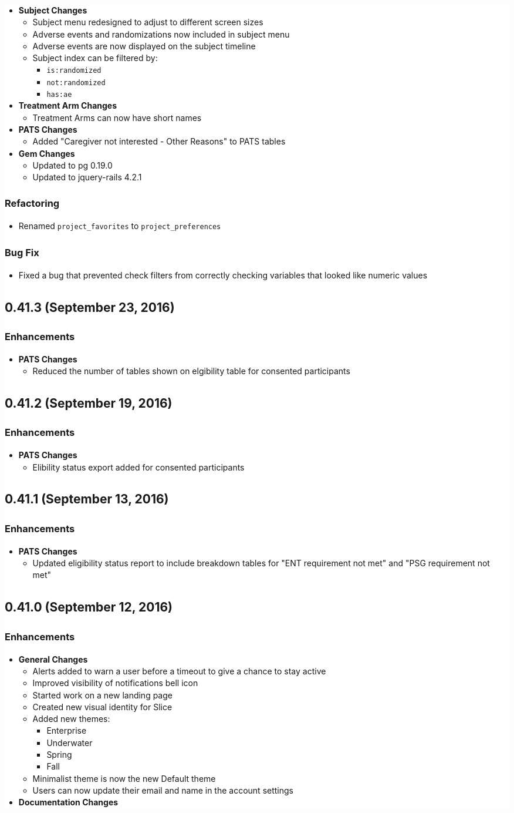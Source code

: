 - **Subject Changes**
  - Subject menu redesigned to adjust to different screen sizes
  - Adverse events and randomizations now included in subject menu
  - Adverse events are now displayed on the subject timeline
  - Subject index can be filtered by:
    - `is:randomized`
    - `not:randomized`
    - `has:ae`
- **Treatment Arm Changes**
  - Treatment Arms can now have short names
- **PATS Changes**
  - Added "Caregiver not interested - Other Reasons" to PATS tables
- **Gem Changes**
  - Updated to pg 0.19.0
  - Updated to jquery-rails 4.2.1

### Refactoring
- Renamed `project_favorites` to `project_preferences`

### Bug Fix
- Fixed a bug that prevented check filters from correctly checking variables
  that looked like numeric values

## 0.41.3 (September 23, 2016)

### Enhancements
- **PATS Changes**
  - Reduced the number of tables shown on elgibility table for consented
    participants

## 0.41.2 (September 19, 2016)

### Enhancements
- **PATS Changes**
  - Elibility status export added for consented participants

## 0.41.1 (September 13, 2016)

### Enhancements
- **PATS Changes**
  - Updated eligibility status report to include breakdown tables for "ENT
    requirement not met" and "PSG requirement not met"

## 0.41.0 (September 12, 2016)

### Enhancements
- **General Changes**
  - Alerts added to warn a user before a timeout to give a chance to stay active
  - Improved visibility of notifications bell icon
  - Started work on a new landing page
  - Created new visual identity for Slice
  - Added new themes:
    - Enterprise
    - Underwater
    - Spring
    - Fall
  - Minimalist theme is now the new Default theme
  - Users can now update their email and name in the account settings
- **Documentation Changes**